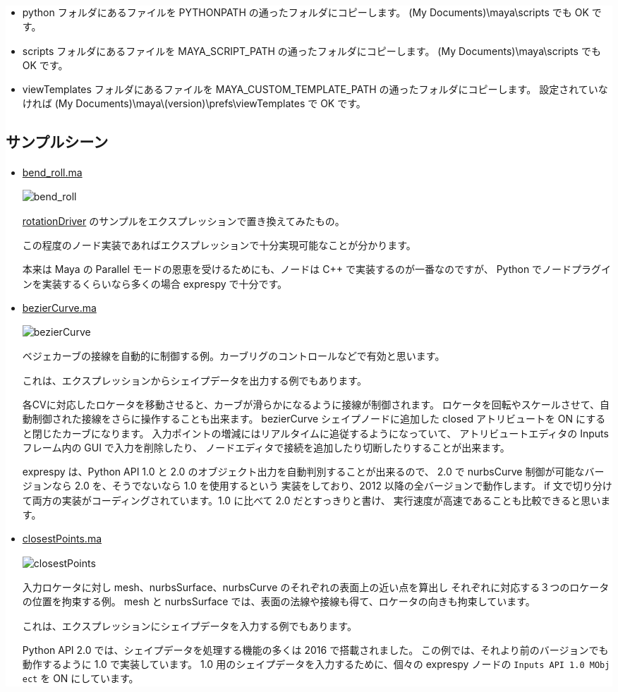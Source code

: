* python フォルダにあるファイルを PYTHONPATH の通ったフォルダにコピーします。
  (My Documents)\maya\scripts でも OK です。

* scripts フォルダにあるファイルを MAYA_SCRIPT_PATH の通ったフォルダにコピーします。
  (My Documents)\maya\scripts でも OK です。

* viewTemplates フォルダにあるファイルを MAYA_CUSTOM_TEMPLATE_PATH の通ったフォルダにコピーします。
  設定されていなければ (My Documents)\maya\\(version)\prefs\viewTemplates で OK です。



## サンプルシーン
* [bend_roll.ma](/examples/bend_roll.ma)

  ![bend_roll](/images/bend_roll.png)

  [rotationDriver](https://github.com/ryusas/maya_rotationDriver) のサンプルをエクスプレッションで置き換えてみたもの。

  この程度のノード実装であればエクスプレッションで十分実現可能なことが分かります。

  本来は Maya の Parallel モードの恩恵を受けるためにも、ノードは C++ で実装するのが一番なのですが、
  Python でノードプラグインを実装するくらいなら多くの場合 exprespy で十分です。

* [bezierCurve.ma](/examples/bezierCurve.ma)

  ![bezierCurve](/images/bezierCurve.png)

  ベジェカーブの接線を自動的に制御する例。カーブリグのコントロールなどで有効と思います。

  これは、エクスプレッションからシェイプデータを出力する例でもあります。

  各CVに対応したロケータを移動させると、カーブが滑らかになるように接線が制御されます。
  ロケータを回転やスケールさせて、自動制御された接線をさらに操作することも出来ます。
  bezierCurve シェイプノードに追加した closed アトリビュートを ON にすると閉じたカーブになります。
  入力ポイントの増減にはリアルタイムに追従するようになっていて、
  アトリビュートエディタの Inputs フレーム内の GUI で入力を削除したり、
  ノードエディタで接続を追加したり切断したりすることが出来ます。

  exprespy は、Python API 1.0 と 2.0 のオブジェクト出力を自動判別することが出来るので、
  2.0 で nurbsCurve 制御が可能なバージョンなら 2.0 を、そうでないなら 1.0 を使用するという
  実装をしており、2012 以降の全バージョンで動作します。
  if 文で切り分けて両方の実装がコーディングされています。1.0 に比べて 2.0 だとすっきりと書け、
  実行速度が高速であることも比較できると思います。

* [closestPoints.ma](/examples/closestPoints.ma)

  ![closestPoints](/images/closestPoints.png)

  入力ロケータに対し mesh、nurbsSurface、nurbsCurve のそれぞれの表面上の近い点を算出し
  それぞれに対応する３つのロケータの位置を拘束する例。
  mesh と nurbsSurface では、表面の法線や接線も得て、ロケータの向きも拘束しています。

  これは、エクスプレッションにシェイプデータを入力する例でもあります。

  Python API 2.0 では、シェイプデータを処理する機能の多くは 2016 で搭載されました。
  この例では、それより前のバージョンでも動作するように 1.0 で実装しています。
  1.0 用のシェイプデータを入力するために、個々の exprespy ノードの `Inputs API 1.0 MObject` を ON にしています。
